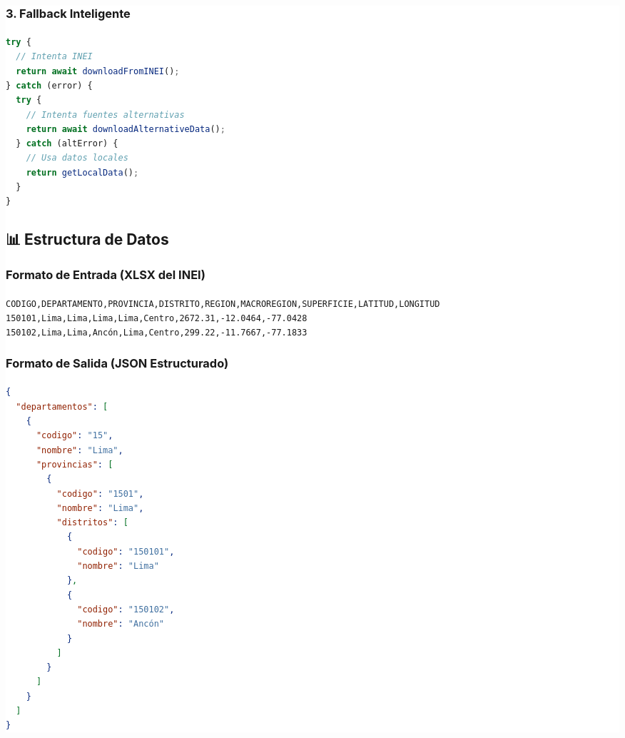 ### **3. Fallback Inteligente**
```typescript
try {
  // Intenta INEI
  return await downloadFromINEI();
} catch (error) {
  try {
    // Intenta fuentes alternativas
    return await downloadAlternativeData();
  } catch (altError) {
    // Usa datos locales
    return getLocalData();
  }
}
```

## 📊 Estructura de Datos

### **Formato de Entrada (XLSX del INEI)**
```csv
CODIGO,DEPARTAMENTO,PROVINCIA,DISTRITO,REGION,MACROREGION,SUPERFICIE,LATITUD,LONGITUD
150101,Lima,Lima,Lima,Lima,Centro,2672.31,-12.0464,-77.0428
150102,Lima,Lima,Ancón,Lima,Centro,299.22,-11.7667,-77.1833
```

### **Formato de Salida (JSON Estructurado)**
```json
{
  "departamentos": [
    {
      "codigo": "15",
      "nombre": "Lima",
      "provincias": [
        {
          "codigo": "1501",
          "nombre": "Lima",
          "distritos": [
            {
              "codigo": "150101",
              "nombre": "Lima"
            },
            {
              "codigo": "150102",
              "nombre": "Ancón"
            }
          ]
        }
      ]
    }
  ]
}
```
